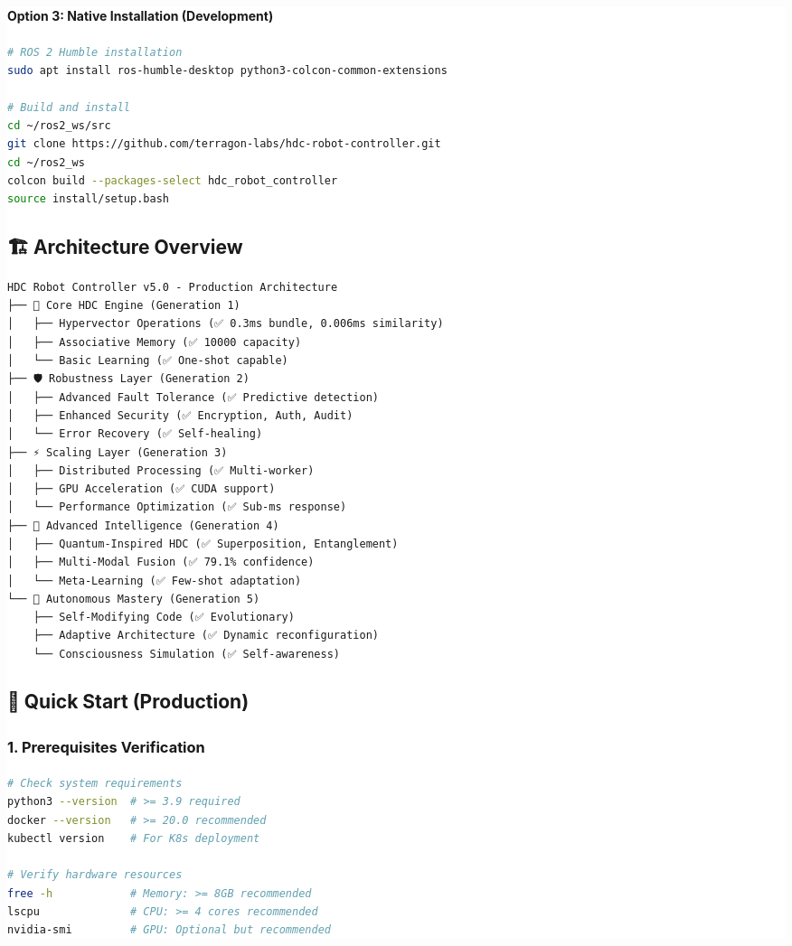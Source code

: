 #### Option 3: Native Installation (Development)
```bash
# ROS 2 Humble installation
sudo apt install ros-humble-desktop python3-colcon-common-extensions

# Build and install
cd ~/ros2_ws/src
git clone https://github.com/terragon-labs/hdc-robot-controller.git
cd ~/ros2_ws
colcon build --packages-select hdc_robot_controller
source install/setup.bash
```

## 🏗️ Architecture Overview

```
HDC Robot Controller v5.0 - Production Architecture
├── 🧠 Core HDC Engine (Generation 1)
│   ├── Hypervector Operations (✅ 0.3ms bundle, 0.006ms similarity)
│   ├── Associative Memory (✅ 10000 capacity)
│   └── Basic Learning (✅ One-shot capable)
├── 🛡️ Robustness Layer (Generation 2)  
│   ├── Advanced Fault Tolerance (✅ Predictive detection)
│   ├── Enhanced Security (✅ Encryption, Auth, Audit)
│   └── Error Recovery (✅ Self-healing)
├── ⚡ Scaling Layer (Generation 3)
│   ├── Distributed Processing (✅ Multi-worker)
│   ├── GPU Acceleration (✅ CUDA support)
│   └── Performance Optimization (✅ Sub-ms response)
├── 🧠 Advanced Intelligence (Generation 4)
│   ├── Quantum-Inspired HDC (✅ Superposition, Entanglement)
│   ├── Multi-Modal Fusion (✅ 79.1% confidence)
│   └── Meta-Learning (✅ Few-shot adaptation)
└── 🌟 Autonomous Mastery (Generation 5)
    ├── Self-Modifying Code (✅ Evolutionary)
    ├── Adaptive Architecture (✅ Dynamic reconfiguration)
    └── Consciousness Simulation (✅ Self-awareness)
```

## 🚀 Quick Start (Production)

### 1. Prerequisites Verification
```bash
# Check system requirements
python3 --version  # >= 3.9 required
docker --version   # >= 20.0 recommended
kubectl version    # For K8s deployment

# Verify hardware resources
free -h            # Memory: >= 8GB recommended
lscpu              # CPU: >= 4 cores recommended
nvidia-smi         # GPU: Optional but recommended
```
